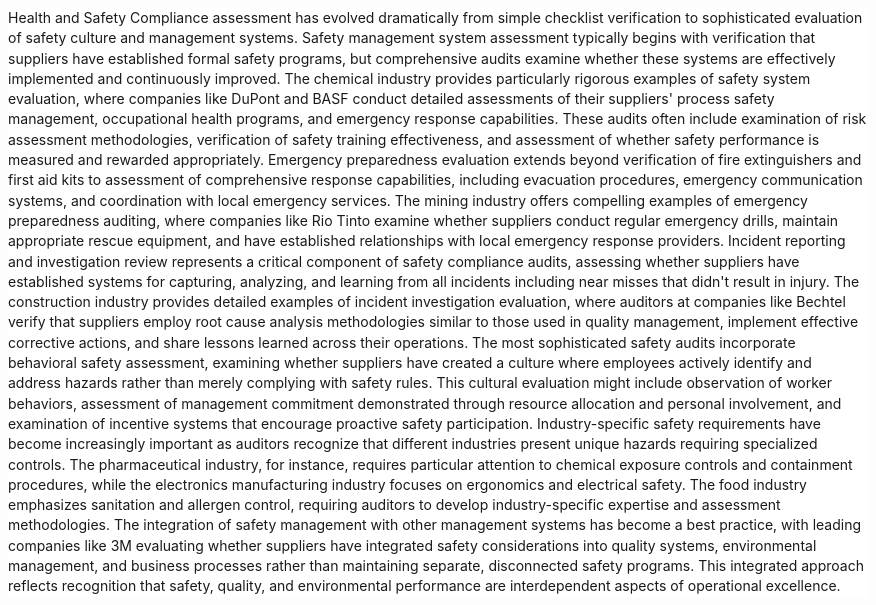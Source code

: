 Health and Safety Compliance assessment has evolved dramatically from simple checklist verification to sophisticated evaluation of safety culture and management systems. Safety management system assessment typically begins with verification that suppliers have established formal safety programs, but comprehensive audits examine whether these systems are effectively implemented and continuously improved. The chemical industry provides particularly rigorous examples of safety system evaluation, where companies like DuPont and BASF conduct detailed assessments of their suppliers' process safety management, occupational health programs, and emergency response capabilities. These audits often include examination of risk assessment methodologies, verification of safety training effectiveness, and assessment of whether safety performance is measured and rewarded appropriately. Emergency preparedness evaluation extends beyond verification of fire extinguishers and first aid kits to assessment of comprehensive response capabilities, including evacuation procedures, emergency communication systems, and coordination with local emergency services. The mining industry offers compelling examples of emergency preparedness auditing, where companies like Rio Tinto examine whether suppliers conduct regular emergency drills, maintain appropriate rescue equipment, and have established relationships with local emergency response providers. Incident reporting and investigation review represents a critical component of safety compliance audits, assessing whether suppliers have established systems for capturing, analyzing, and learning from all incidents including near misses that didn't result in injury. The construction industry provides detailed examples of incident investigation evaluation, where auditors at companies like Bechtel verify that suppliers employ root cause analysis methodologies similar to those used in quality management, implement effective corrective actions, and share lessons learned across their operations. The most sophisticated safety audits incorporate behavioral safety assessment, examining whether suppliers have created a culture where employees actively identify and address hazards rather than merely complying with safety rules. This cultural evaluation might include observation of worker behaviors, assessment of management commitment demonstrated through resource allocation and personal involvement, and examination of incentive systems that encourage proactive safety participation. Industry-specific safety requirements have become increasingly important as auditors recognize that different industries present unique hazards requiring specialized controls. The pharmaceutical industry, for instance, requires particular attention to chemical exposure controls and containment procedures, while the electronics manufacturing industry focuses on ergonomics and electrical safety. The food industry emphasizes sanitation and allergen control, requiring auditors to develop industry-specific expertise and assessment methodologies. The integration of safety management with other management systems has become a best practice, with leading companies like 3M evaluating whether suppliers have integrated safety considerations into quality systems, environmental management, and business processes rather than maintaining separate, disconnected safety programs. This integrated approach reflects recognition that safety, quality, and environmental performance are interdependent aspects of operational excellence.
